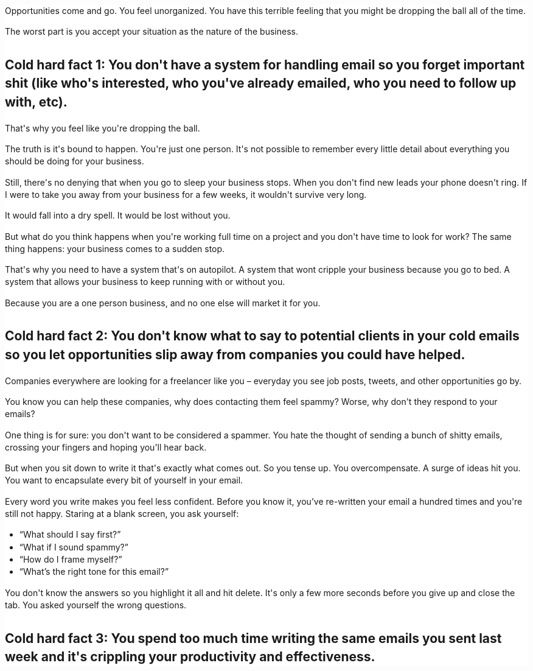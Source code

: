 Opportunities come and go. You feel unorganized. You have this terrible feeling that you might be dropping the ball all of the time. 

The worst part is you accept your situation as the nature of the business.

## Cold hard fact 1: You don't have a system for handling email so you forget important shit (like who's interested, who you've already emailed, who you need to follow up with, etc).

That's why you feel like you're dropping the ball.

The truth is it's bound to happen. You're just one person. It's not possible to remember every little detail about everything you should be doing for your business. 

Still, there's no denying that when you go to sleep your business stops. When you don't find new leads your phone doesn't ring. If I were to take you away from your business for a few weeks, it wouldn't survive very long.

It would fall into a dry spell. It would be lost without you. 

But what do you think happens when you're working full time on a project and you don't have time to look for work? The same thing happens: your business comes to a sudden stop. 

That's why you need to have a system that's on autopilot. A system that wont cripple your business because you go to bed. A system that allows your business to keep running with or without you. 

Because you are a one person business, and no one else will market it for you.

## Cold hard fact 2: You don't know what to say to potential clients in your cold emails so you let opportunities slip away from companies you could have helped.
Companies everywhere are looking for a freelancer like you – everyday you see job posts, tweets, and other opportunities go by.

You know you can help these companies, why does contacting them feel spammy? Worse, why don't they respond to your emails?

One thing is for sure: you don't want to be considered a spammer. You hate the thought of sending a bunch of shitty emails, crossing your fingers and hoping you'll hear back. 

But when you sit down to write it that's exactly what comes out. So you tense up. You overcompensate. A surge of ideas hit you. You want to encapsulate every bit of yourself in your email.

Every word you write makes you feel less confident. Before you know it, you’ve re-written your email a hundred times and you're still not happy. Staring at a blank screen, you ask yourself:

- “What should I say first?”
- “What if I sound spammy?”
- “How do I frame myself?”
- “What’s the right tone for this email?”

You don't know the answers so you highlight it all and hit delete. It's only a few more seconds before you give up and close the tab. You asked yourself the wrong questions.

## Cold hard fact 3: You spend too much time writing the same emails you sent last week and it's crippling your productivity and effectiveness.
